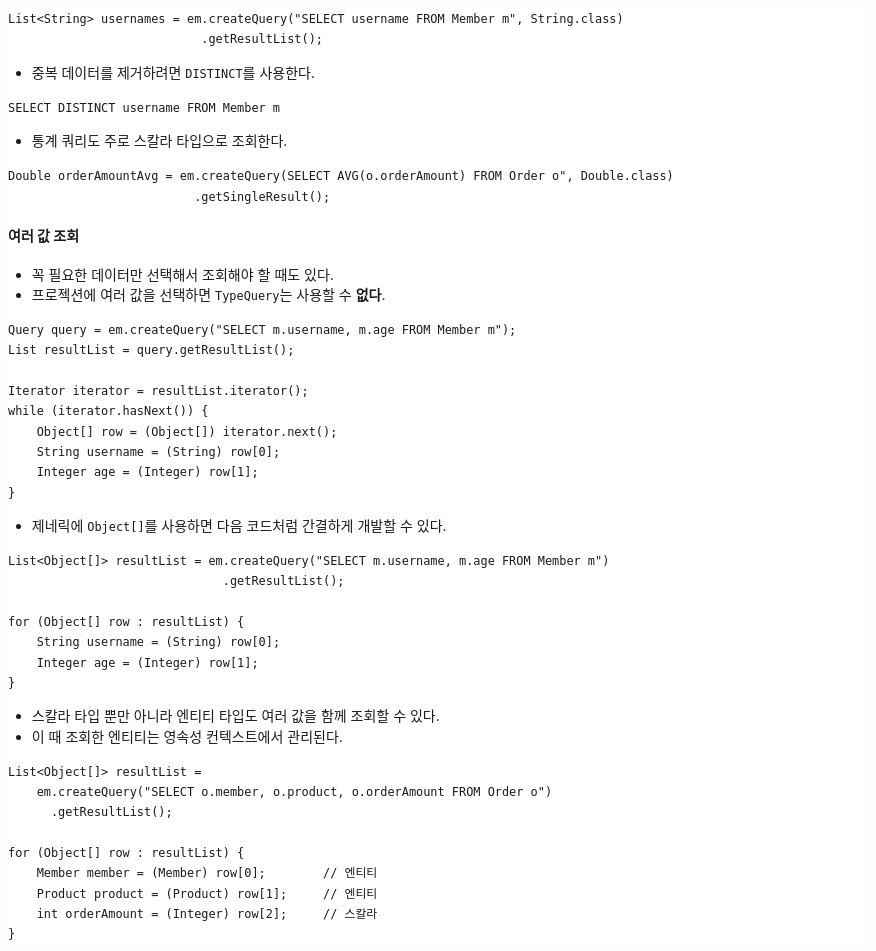 ```
List<String> usernames = em.createQuery("SELECT username FROM Member m", String.class)
                           .getResultList();
```

- 중복 데이터를 제거하려면 `DISTINCT`를 사용한다.

```
SELECT DISTINCT username FROM Member m
```

- 통계 쿼리도 주로 스칼라 타입으로 조회한다.

```
Double orderAmountAvg = em.createQuery(SELECT AVG(o.orderAmount) FROM Order o", Double.class)
                          .getSingleResult();
```

#### 여러 값 조회

- 꼭 필요한 데이터만 선택해서 조회해야 할 때도 있다.
- 프로젝션에 여러 값을 선택하면 `TypeQuery`는 사용할 수 **없다**.

```
Query query = em.createQuery("SELECT m.username, m.age FROM Member m");
List resultList = query.getResultList();

Iterator iterator = resultList.iterator();
while (iterator.hasNext()) {
    Object[] row = (Object[]) iterator.next();
    String username = (String) row[0];
    Integer age = (Integer) row[1];
}
```

- 제네릭에 `Object[]`를 사용하면 다음 코드처럼 간결하게 개발할 수 있다.

```
List<Object[]> resultList = em.createQuery("SELECT m.username, m.age FROM Member m")
                              .getResultList();

for (Object[] row : resultList) {
    String username = (String) row[0];
    Integer age = (Integer) row[1];
}
```

- 스칼라 타입 뿐만 아니라 엔티티 타입도 여러 값을 함께 조회할 수 있다.
- 이 때 조회한 엔티티는 영속성 컨텍스트에서 관리된다.

```
List<Object[]> resultList = 
    em.createQuery("SELECT o.member, o.product, o.orderAmount FROM Order o")
      .getResultList();
      
for (Object[] row : resultList) {
    Member member = (Member) row[0];        // 엔티티
    Product product = (Product) row[1];     // 엔티티
    int orderAmount = (Integer) row[2];     // 스칼라
}
```
